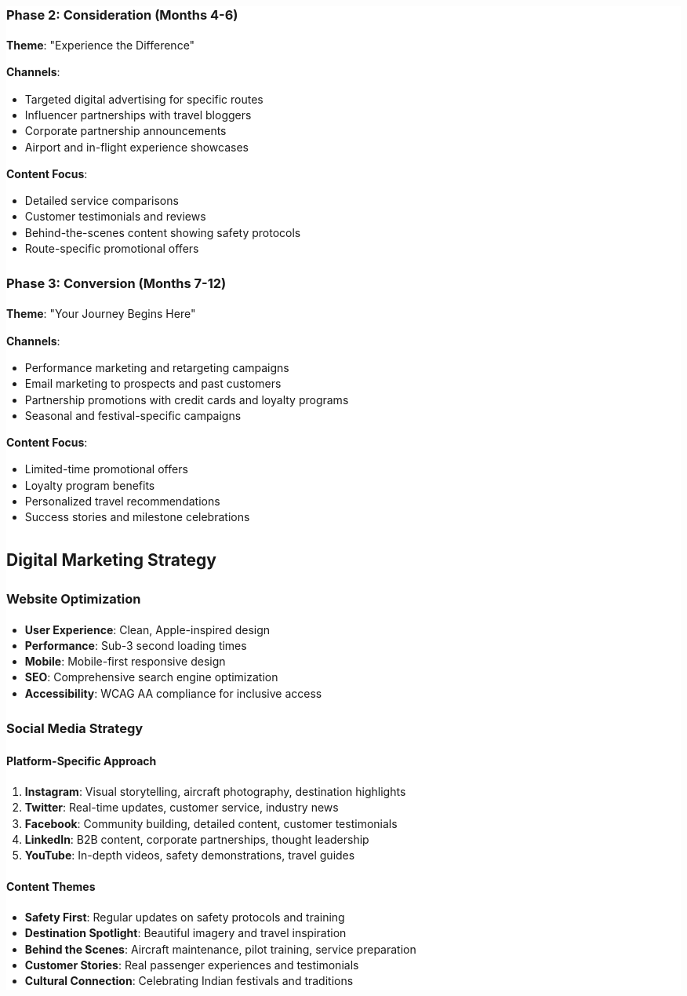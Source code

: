 ### Phase 2: Consideration (Months 4-6)
**Theme**: "Experience the Difference"

**Channels**:
- Targeted digital advertising for specific routes
- Influencer partnerships with travel bloggers
- Corporate partnership announcements
- Airport and in-flight experience showcases

**Content Focus**:
- Detailed service comparisons
- Customer testimonials and reviews
- Behind-the-scenes content showing safety protocols
- Route-specific promotional offers

### Phase 3: Conversion (Months 7-12)
**Theme**: "Your Journey Begins Here"

**Channels**:
- Performance marketing and retargeting campaigns
- Email marketing to prospects and past customers
- Partnership promotions with credit cards and loyalty programs
- Seasonal and festival-specific campaigns

**Content Focus**:
- Limited-time promotional offers
- Loyalty program benefits
- Personalized travel recommendations
- Success stories and milestone celebrations

## Digital Marketing Strategy

### Website Optimization
- **User Experience**: Clean, Apple-inspired design
- **Performance**: Sub-3 second loading times
- **Mobile**: Mobile-first responsive design
- **SEO**: Comprehensive search engine optimization
- **Accessibility**: WCAG AA compliance for inclusive access

### Social Media Strategy

#### Platform-Specific Approach
1. **Instagram**: Visual storytelling, aircraft photography, destination highlights
2. **Twitter**: Real-time updates, customer service, industry news
3. **Facebook**: Community building, detailed content, customer testimonials
4. **LinkedIn**: B2B content, corporate partnerships, thought leadership
5. **YouTube**: In-depth videos, safety demonstrations, travel guides

#### Content Themes
- **Safety First**: Regular updates on safety protocols and training
- **Destination Spotlight**: Beautiful imagery and travel inspiration
- **Behind the Scenes**: Aircraft maintenance, pilot training, service preparation
- **Customer Stories**: Real passenger experiences and testimonials
- **Cultural Connection**: Celebrating Indian festivals and traditions
